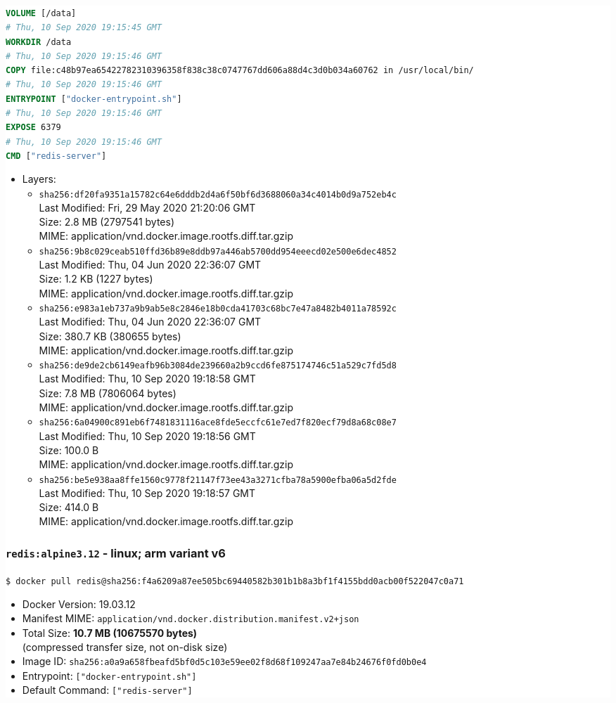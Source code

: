 ```dockerfile
VOLUME [/data]
# Thu, 10 Sep 2020 19:15:45 GMT
WORKDIR /data
# Thu, 10 Sep 2020 19:15:46 GMT
COPY file:c48b97ea65422782310396358f838c38c0747767dd606a88d4c3d0b034a60762 in /usr/local/bin/ 
# Thu, 10 Sep 2020 19:15:46 GMT
ENTRYPOINT ["docker-entrypoint.sh"]
# Thu, 10 Sep 2020 19:15:46 GMT
EXPOSE 6379
# Thu, 10 Sep 2020 19:15:46 GMT
CMD ["redis-server"]
```

-	Layers:
	-	`sha256:df20fa9351a15782c64e6dddb2d4a6f50bf6d3688060a34c4014b0d9a752eb4c`  
		Last Modified: Fri, 29 May 2020 21:20:06 GMT  
		Size: 2.8 MB (2797541 bytes)  
		MIME: application/vnd.docker.image.rootfs.diff.tar.gzip
	-	`sha256:9b8c029ceab510ffd36b89e8ddb97a446ab5700dd954eeecd02e500e6dec4852`  
		Last Modified: Thu, 04 Jun 2020 22:36:07 GMT  
		Size: 1.2 KB (1227 bytes)  
		MIME: application/vnd.docker.image.rootfs.diff.tar.gzip
	-	`sha256:e983a1eb737a9b9ab5e8c2846e18b0cda41703c68bc7e47a8482b4011a78592c`  
		Last Modified: Thu, 04 Jun 2020 22:36:07 GMT  
		Size: 380.7 KB (380655 bytes)  
		MIME: application/vnd.docker.image.rootfs.diff.tar.gzip
	-	`sha256:de9de2cb6149eafb96b3084de239660a2b9ccd6fe875174746c51a529c7fd5d8`  
		Last Modified: Thu, 10 Sep 2020 19:18:58 GMT  
		Size: 7.8 MB (7806064 bytes)  
		MIME: application/vnd.docker.image.rootfs.diff.tar.gzip
	-	`sha256:6a04900c891eb6f7481831116ace8fde5eccfc61e7ed7f820ecf79d8a68c08e7`  
		Last Modified: Thu, 10 Sep 2020 19:18:56 GMT  
		Size: 100.0 B  
		MIME: application/vnd.docker.image.rootfs.diff.tar.gzip
	-	`sha256:be5e938aa8ffe1560c9778f21147f73ee43a3271cfba78a5900efba06a5d2fde`  
		Last Modified: Thu, 10 Sep 2020 19:18:57 GMT  
		Size: 414.0 B  
		MIME: application/vnd.docker.image.rootfs.diff.tar.gzip

### `redis:alpine3.12` - linux; arm variant v6

```console
$ docker pull redis@sha256:f4a6209a87ee505bc69440582b301b1b8a3bf1f4155bdd0acb00f522047c0a71
```

-	Docker Version: 19.03.12
-	Manifest MIME: `application/vnd.docker.distribution.manifest.v2+json`
-	Total Size: **10.7 MB (10675570 bytes)**  
	(compressed transfer size, not on-disk size)
-	Image ID: `sha256:a0a9a658fbeafd5bf0d5c103e59ee02f8d68f109247aa7e84b24676f0fd0b0e4`
-	Entrypoint: `["docker-entrypoint.sh"]`
-	Default Command: `["redis-server"]`
